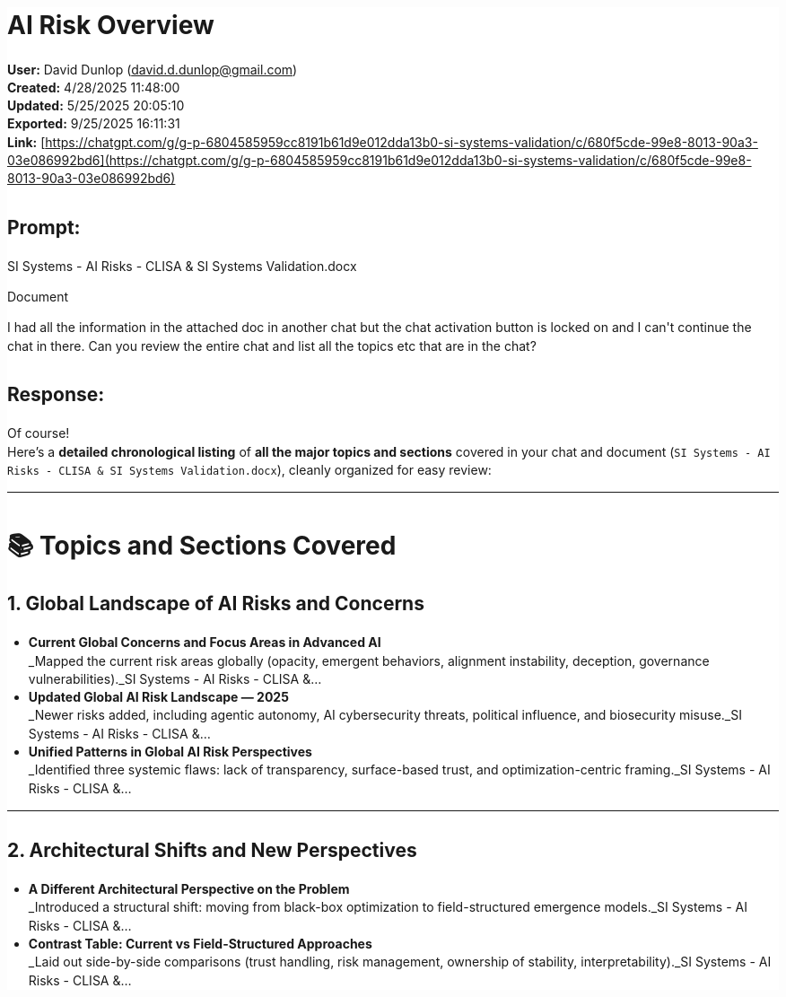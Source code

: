 # AI Risk Overview

**User:** David Dunlop (david.d.dunlop@gmail.com)  
**Created:** 4/28/2025 11:48:00  
**Updated:** 5/25/2025 20:05:10  
**Exported:** 9/25/2025 16:11:31  
**Link:** [https://chatgpt.com/g/g-p-6804585959cc8191b61d9e012dda13b0-si-systems-validation/c/680f5cde-99e8-8013-90a3-03e086992bd6](https://chatgpt.com/g/g-p-6804585959cc8191b61d9e012dda13b0-si-systems-validation/c/680f5cde-99e8-8013-90a3-03e086992bd6)  

## Prompt:
SI Systems - AI Risks - CLISA & SI Systems Validation.docx

Document

I had all the information in the attached doc in another chat but the chat activation button is locked on and I can't continue the chat in there. Can you review the entire chat and list all the topics etc that are in the chat?

## Response:
Of course!  
Here’s a **detailed chronological listing** of **all the major topics and sections** covered in your chat and document (`SI Systems - AI Risks - CLISA & SI Systems Validation.docx`), cleanly organized for easy review:

* * *

📚 Topics and Sections Covered
==============================

1\. **Global Landscape of AI Risks and Concerns**
-------------------------------------------------

*   **Current Global Concerns and Focus Areas in Advanced AI**  
    _Mapped the current risk areas globally (opacity, emergent behaviors, alignment instability, deception, governance vulnerabilities)._SI Systems - AI Risks - CLISA &…
*   **Updated Global AI Risk Landscape — 2025**  
    _Newer risks added, including agentic autonomy, AI cybersecurity threats, political influence, and biosecurity misuse._SI Systems - AI Risks - CLISA &…
*   **Unified Patterns in Global AI Risk Perspectives**  
    _Identified three systemic flaws: lack of transparency, surface-based trust, and optimization-centric framing._SI Systems - AI Risks - CLISA &…

* * *

2\. **Architectural Shifts and New Perspectives**
-------------------------------------------------

*   **A Different Architectural Perspective on the Problem**  
    _Introduced a structural shift: moving from black-box optimization to field-structured emergence models._SI Systems - AI Risks - CLISA &…
*   **Contrast Table: Current vs Field-Structured Approaches**  
    _Laid out side-by-side comparisons (trust handling, risk management, ownership of stability, interpretability)._SI Systems - AI Risks - CLISA &…
